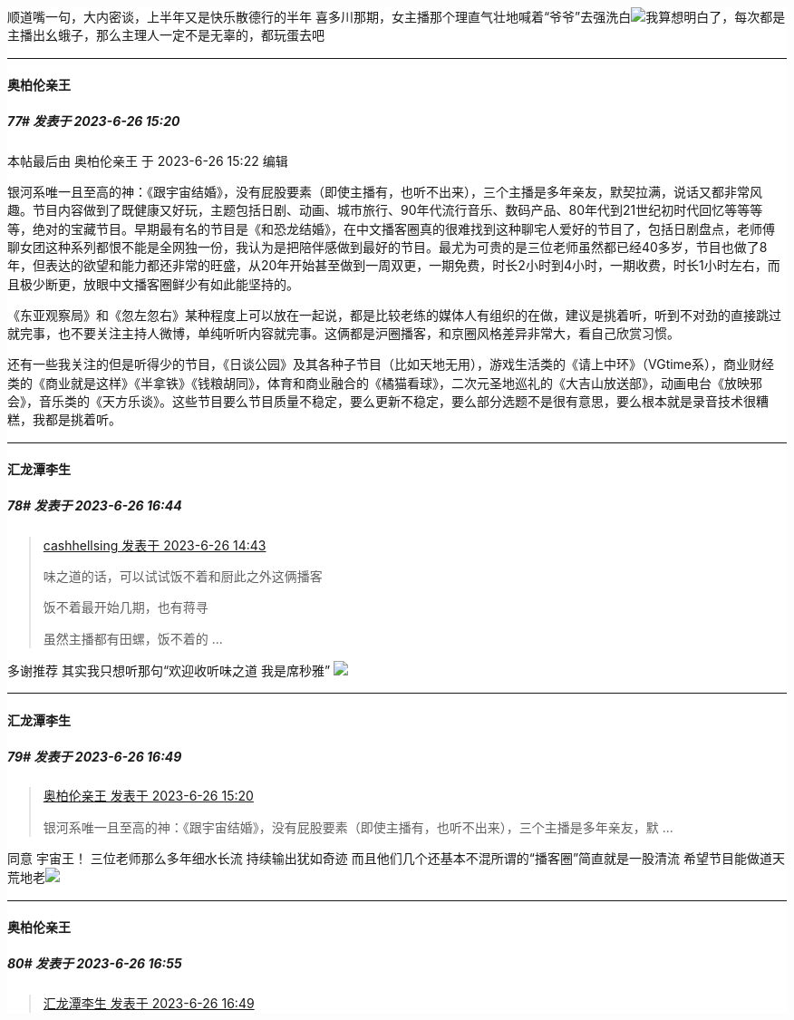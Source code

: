 顺道嘴一句，大内密谈，上半年又是快乐散德行的半年
喜多川那期，女主播那个理直气壮地喊着“爷爷”去强洗白<img src="https://static.saraba1st.com/image/smiley/face2017/163.png" referrerpolicy="no-referrer">我算想明白了，每次都是主播出幺蛾子，那么主理人一定不是无辜的，都玩蛋去吧

*****

####  奥柏伦亲王  
##### 77#       发表于 2023-6-26 15:20

 本帖最后由 奥柏伦亲王 于 2023-6-26 15:22 编辑 

银河系唯一且至高的神：《跟宇宙结婚》，没有屁股要素（即使主播有，也听不出来），三个主播是多年亲友，默契拉满，说话又都非常风趣。节目内容做到了既健康又好玩，主题包括日剧、动画、城市旅行、90年代流行音乐、数码产品、80年代到21世纪初时代回忆等等等等，绝对的宝藏节目。早期最有名的节目是《和恐龙结婚》，在中文播客圈真的很难找到这种聊宅人爱好的节目了，包括日剧盘点，老师傅聊女团这种系列都恨不能是全网独一份，我认为是把陪伴感做到最好的节目。最尤为可贵的是三位老师虽然都已经40多岁，节目也做了8年，但表达的欲望和能力都还非常的旺盛，从20年开始甚至做到一周双更，一期免费，时长2小时到4小时，一期收费，时长1小时左右，而且极少断更，放眼中文播客圈鲜少有如此能坚持的。

《东亚观察局》和《忽左忽右》某种程度上可以放在一起说，都是比较老练的媒体人有组织的在做，建议是挑着听，听到不对劲的直接跳过就完事，也不要关注主持人微博，单纯听听内容就完事。这俩都是沪圈播客，和京圈风格差异非常大，看自己欣赏习惯。

还有一些我关注的但是听得少的节目，《日谈公园》及其各种子节目（比如天地无用），游戏生活类的《请上中环》（VGtime系），商业财经类的《商业就是这样》《半拿铁》《钱粮胡同》，体育和商业融合的《橘猫看球》，二次元圣地巡礼的《大吉山放送部》，动画电台《放映邪会》，音乐类的《天方乐谈》。这些节目要么节目质量不稳定，要么更新不稳定，要么部分选题不是很有意思，要么根本就是录音技术很糟糕，我都是挑着听。

*****

####  汇龙潭李生  
##### 78#       发表于 2023-6-26 16:44

<blockquote><a href="httphttps://bbs.saraba1st.com/2b/forum.php?mod=redirect&amp;goto=findpost&amp;pid=61439531&amp;ptid=2137227" target="_blank">cashhellsing 发表于 2023-6-26 14:43</a>

味之道的话，可以试试饭不着和厨此之外这俩播客

饭不着最开始几期，也有蒋寻

虽然主播都有田螺，饭不着的 ...</blockquote>
多谢推荐 其实我只想听那句“欢迎收听味之道 我是席秒雅” <img src="https://static.saraba1st.com/image/smiley/face2017/138.png" referrerpolicy="no-referrer">

*****

####  汇龙潭李生  
##### 79#       发表于 2023-6-26 16:49

<blockquote><a href="httphttps://bbs.saraba1st.com/2b/forum.php?mod=redirect&amp;goto=findpost&amp;pid=61440078&amp;ptid=2137227" target="_blank">奥柏伦亲王 发表于 2023-6-26 15:20</a>

银河系唯一且至高的神：《跟宇宙结婚》，没有屁股要素（即使主播有，也听不出来），三个主播是多年亲友，默 ...</blockquote>
同意 宇宙王！ 三位老师那么多年细水长流 持续输出犹如奇迹 而且他们几个还基本不混所谓的“播客圈”简直就是一股清流 希望节目能做道天荒地老<img src="https://static.saraba1st.com/image/smiley/face2017/211.gif" referrerpolicy="no-referrer">

*****

####  奥柏伦亲王  
##### 80#       发表于 2023-6-26 16:55

<blockquote><a href="httphttps://bbs.saraba1st.com/2b/forum.php?mod=redirect&amp;goto=findpost&amp;pid=61441310&amp;ptid=2137227" target="_blank">汇龙潭李生 发表于 2023-6-26 16:49</a>
